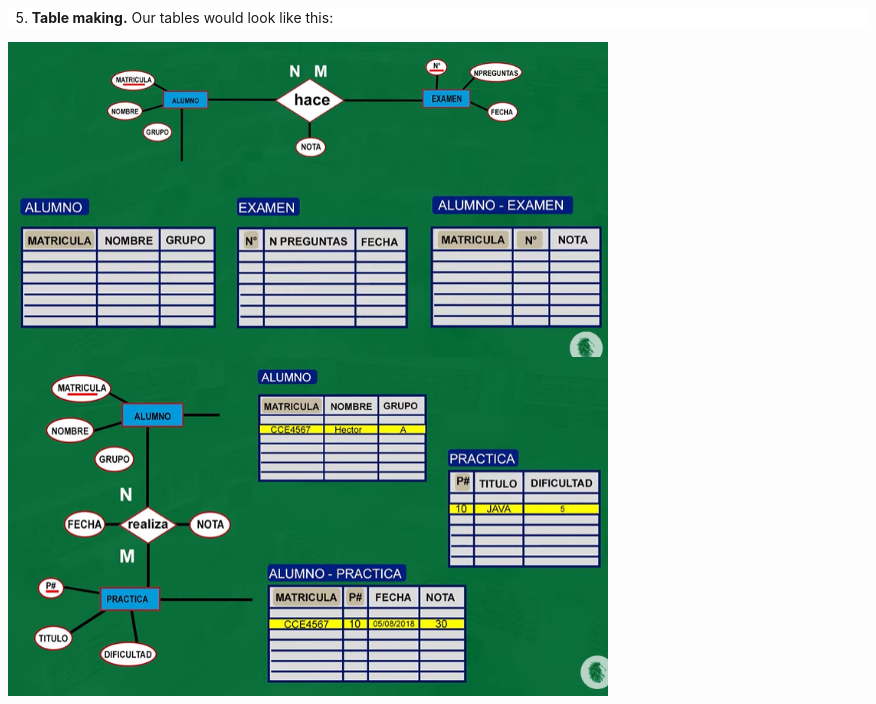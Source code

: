 

5. **Table making.**
Our tables would look like this:

<img src="images/im_29.png" alt="im_29" width="600" style="float: left;">

<img src="images/im_30.png" alt="im_30" width="600" style="float: left;">
